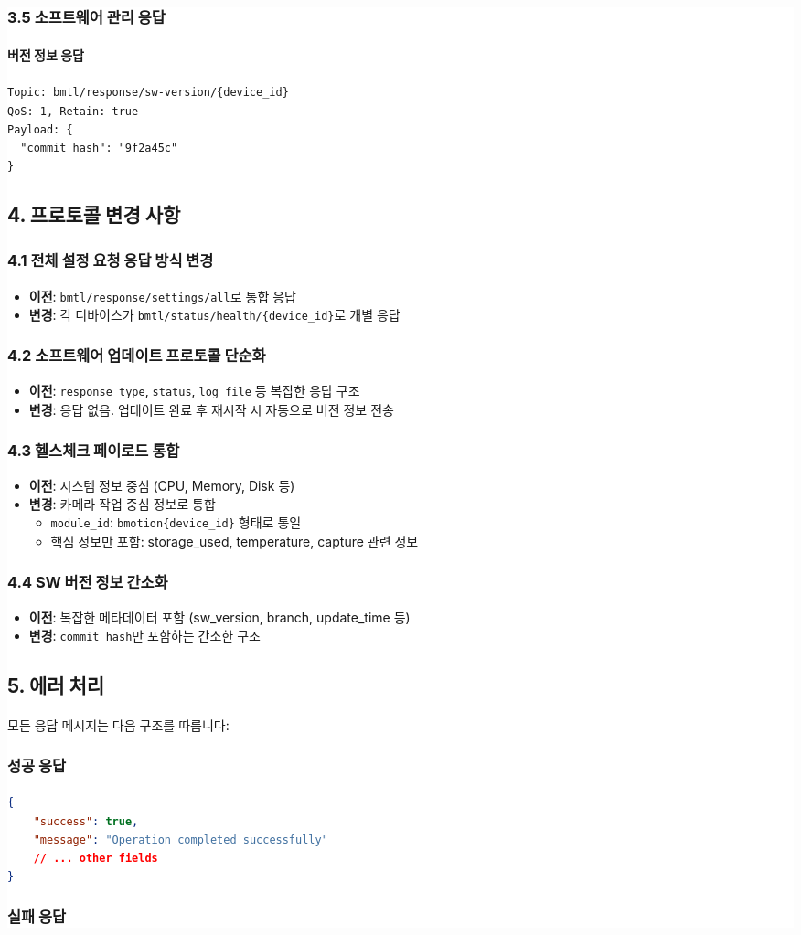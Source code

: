 ### 3.5 소프트웨어 관리 응답

#### 버전 정보 응답

```
Topic: bmtl/response/sw-version/{device_id}
QoS: 1, Retain: true
Payload: {
  "commit_hash": "9f2a45c"
}
```

## 4. 프로토콜 변경 사항

### 4.1 전체 설정 요청 응답 방식 변경

-   **이전**: `bmtl/response/settings/all`로 통합 응답
-   **변경**: 각 디바이스가 `bmtl/status/health/{device_id}`로 개별 응답

### 4.2 소프트웨어 업데이트 프로토콜 단순화

-   **이전**: `response_type`, `status`, `log_file` 등 복잡한 응답 구조
-   **변경**: 응답 없음. 업데이트 완료 후 재시작 시 자동으로 버전 정보 전송

### 4.3 헬스체크 페이로드 통합

-   **이전**: 시스템 정보 중심 (CPU, Memory, Disk 등)
-   **변경**: 카메라 작업 중심 정보로 통합
    -   `module_id`: `bmotion{device_id}` 형태로 통일
    -   핵심 정보만 포함: storage_used, temperature, capture 관련 정보

### 4.4 SW 버전 정보 간소화

-   **이전**: 복잡한 메타데이터 포함 (sw_version, branch, update_time 등)
-   **변경**: `commit_hash`만 포함하는 간소한 구조

## 5. 에러 처리

모든 응답 메시지는 다음 구조를 따릅니다:

### 성공 응답

```json
{
    "success": true,
    "message": "Operation completed successfully"
    // ... other fields
}
```

### 실패 응답
